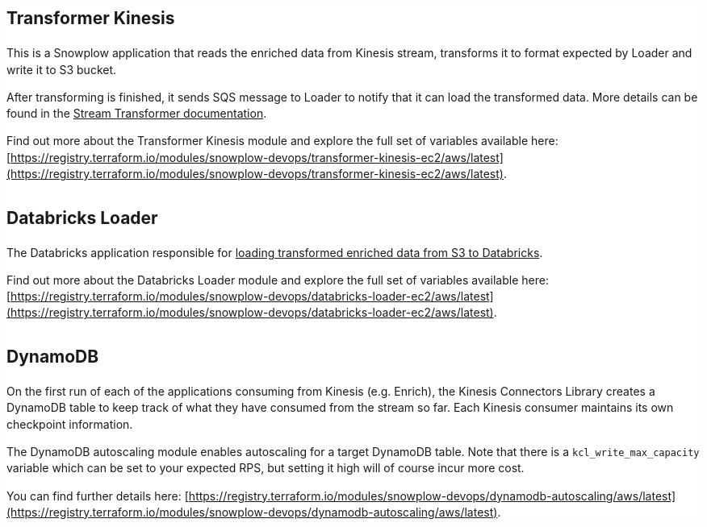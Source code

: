 ## Transformer Kinesis

This is a Snowplow application that reads the enriched data from Kinesis stream, transforms it to format expected by Loader and write it to S3 bucket.

After transforming is finished, it sends SQS message to Loader to notify that it can load the transformed data. More details can be found in the [Stream Transformer documentation](/docs/destinations/warehouses-and-lakes/rdb/transforming-enriched-data/stream-transformer/index.md).

Find out more about the Transformer Kinesis module and explore the full set of variables available here: [https://registry.terraform.io/modules/snowplow-devops/transformer-kinesis-ec2/aws/latest](https://registry.terraform.io/modules/snowplow-devops/transformer-kinesis-ec2/aws/latest).

## Databricks Loader

The Databricks application responsible for [loading transformed enriched data from S3 to Databricks](/docs/destinations/warehouses-and-lakes/rdb/loading-transformed-data/databricks-loader/index.md).

Find out more about the Databricks Loader module and explore the full set of variables available here: [https://registry.terraform.io/modules/snowplow-devops/databricks-loader-ec2/aws/latest](https://registry.terraform.io/modules/snowplow-devops/databricks-loader-ec2/aws/latest).

  </TabItem>
</Tabs>

## DynamoDB

On the first run of each of the applications consuming from Kinesis (e.g. Enrich), the Kinesis Connectors Library creates a DynamoDB table to keep track of what they have consumed from the stream so far. Each Kinesis consumer maintains its own checkpoint information.

The DynamoDB autoscaling module enables autoscaling for a target DynamoDB table. Note that there is a `kcl_write_max_capacity` variable which can be set to your expected RPS, but setting it high will of course incur more cost.

You can find further details here: [https://registry.terraform.io/modules/snowplow-devops/dynamodb-autoscaling/aws/latest](https://registry.terraform.io/modules/snowplow-devops/dynamodb-autoscaling/aws/latest).
